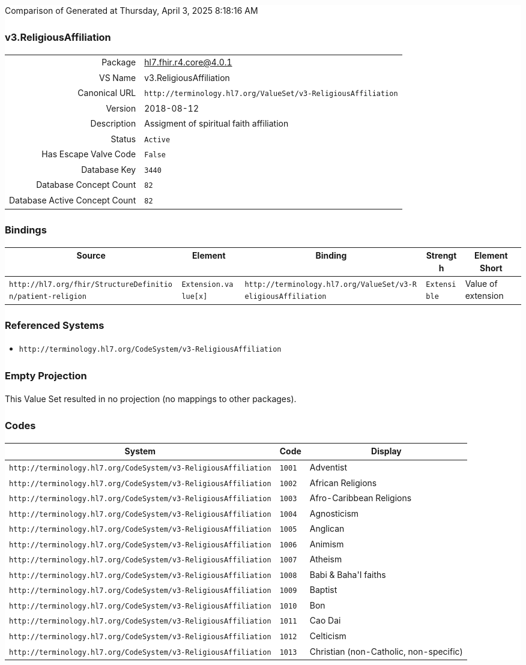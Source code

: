 Comparison of 
Generated at Thursday, April 3, 2025 8:18:16 AM

### v3.ReligiousAffiliation

|      |     |
| ---: | --- |
| Package | hl7.fhir.r4.core@4.0.1 |
| VS Name | v3.ReligiousAffiliation |
| Canonical URL | `http://terminology.hl7.org/ValueSet/v3-ReligiousAffiliation` |
| Version | 2018-08-12 |
| Description | Assigment of spiritual faith affiliation |
| Status | `Active` |
| Has Escape Valve Code | `False` |
| Database Key | `3440` |
| Database Concept Count | `82` |
| Database Active Concept Count | `82` |
### Bindings

| Source | Element | Binding | Strength | Element Short |
| ------ | ------- | ------- | -------- | ------------- |
| `http://hl7.org/fhir/StructureDefinition/patient-religion` | `Extension.value[x]` | `http://terminology.hl7.org/ValueSet/v3-ReligiousAffiliation` | `Extensible` | Value of extension |

### Referenced Systems

* `http://terminology.hl7.org/CodeSystem/v3-ReligiousAffiliation`
### Empty Projection

This Value Set resulted in no projection (no mappings to other packages).

### Codes

| System | Code | Display |
| ------ | ---- | ------- |
| `http://terminology.hl7.org/CodeSystem/v3-ReligiousAffiliation` | `1001` | Adventist |
| `http://terminology.hl7.org/CodeSystem/v3-ReligiousAffiliation` | `1002` | African Religions |
| `http://terminology.hl7.org/CodeSystem/v3-ReligiousAffiliation` | `1003` | Afro-Caribbean Religions |
| `http://terminology.hl7.org/CodeSystem/v3-ReligiousAffiliation` | `1004` | Agnosticism |
| `http://terminology.hl7.org/CodeSystem/v3-ReligiousAffiliation` | `1005` | Anglican |
| `http://terminology.hl7.org/CodeSystem/v3-ReligiousAffiliation` | `1006` | Animism |
| `http://terminology.hl7.org/CodeSystem/v3-ReligiousAffiliation` | `1007` | Atheism |
| `http://terminology.hl7.org/CodeSystem/v3-ReligiousAffiliation` | `1008` | Babi & Baha'I faiths |
| `http://terminology.hl7.org/CodeSystem/v3-ReligiousAffiliation` | `1009` | Baptist |
| `http://terminology.hl7.org/CodeSystem/v3-ReligiousAffiliation` | `1010` | Bon |
| `http://terminology.hl7.org/CodeSystem/v3-ReligiousAffiliation` | `1011` | Cao Dai |
| `http://terminology.hl7.org/CodeSystem/v3-ReligiousAffiliation` | `1012` | Celticism |
| `http://terminology.hl7.org/CodeSystem/v3-ReligiousAffiliation` | `1013` | Christian (non-Catholic, non-specific) |